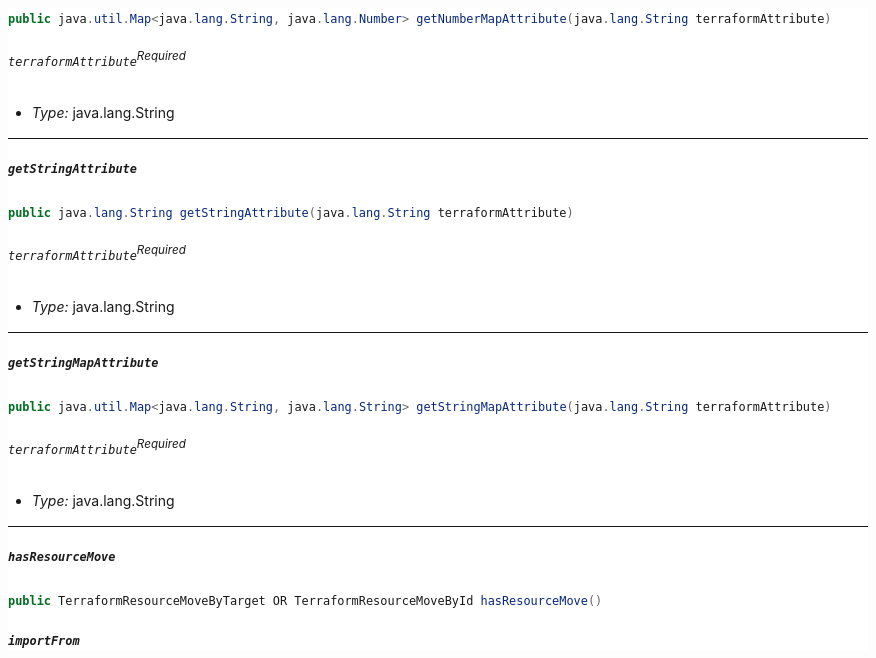 ```java
public java.util.Map<java.lang.String, java.lang.Number> getNumberMapAttribute(java.lang.String terraformAttribute)
```

###### `terraformAttribute`<sup>Required</sup> <a name="terraformAttribute" id="@cdktf/provider-snowflake.failoverGroup.FailoverGroup.getNumberMapAttribute.parameter.terraformAttribute"></a>

- *Type:* java.lang.String

---

##### `getStringAttribute` <a name="getStringAttribute" id="@cdktf/provider-snowflake.failoverGroup.FailoverGroup.getStringAttribute"></a>

```java
public java.lang.String getStringAttribute(java.lang.String terraformAttribute)
```

###### `terraformAttribute`<sup>Required</sup> <a name="terraformAttribute" id="@cdktf/provider-snowflake.failoverGroup.FailoverGroup.getStringAttribute.parameter.terraformAttribute"></a>

- *Type:* java.lang.String

---

##### `getStringMapAttribute` <a name="getStringMapAttribute" id="@cdktf/provider-snowflake.failoverGroup.FailoverGroup.getStringMapAttribute"></a>

```java
public java.util.Map<java.lang.String, java.lang.String> getStringMapAttribute(java.lang.String terraformAttribute)
```

###### `terraformAttribute`<sup>Required</sup> <a name="terraformAttribute" id="@cdktf/provider-snowflake.failoverGroup.FailoverGroup.getStringMapAttribute.parameter.terraformAttribute"></a>

- *Type:* java.lang.String

---

##### `hasResourceMove` <a name="hasResourceMove" id="@cdktf/provider-snowflake.failoverGroup.FailoverGroup.hasResourceMove"></a>

```java
public TerraformResourceMoveByTarget OR TerraformResourceMoveById hasResourceMove()
```

##### `importFrom` <a name="importFrom" id="@cdktf/provider-snowflake.failoverGroup.FailoverGroup.importFrom"></a>
